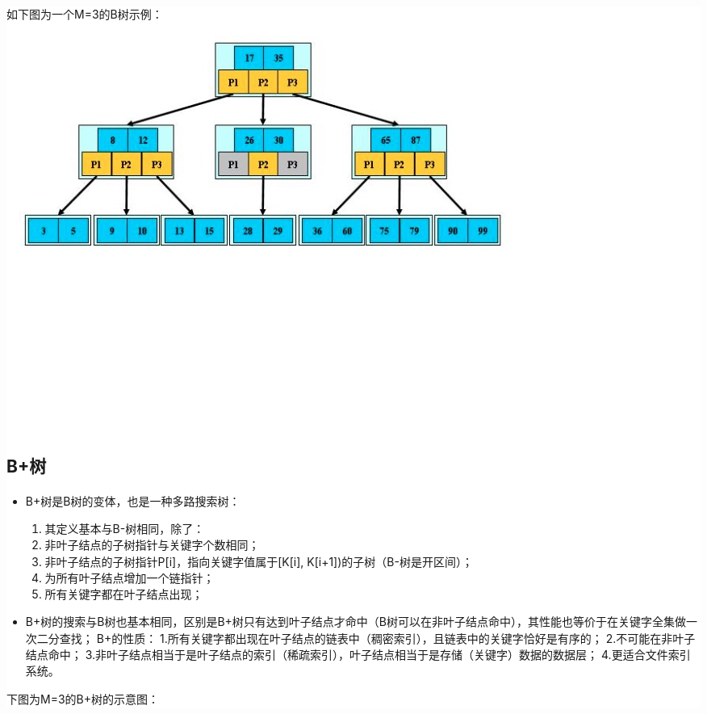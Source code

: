 如下图为一个M=3的B树示例：
![B树](../pic/BTree.png)
![M3B树](../pic/M3BTree.gif)

## B+树
* B+树是B树的变体，也是一种多路搜索树：
    1) 其定义基本与B-树相同，除了：
    2) 非叶子结点的子树指针与关键字个数相同；
    3) 非叶子结点的子树指针P[i]，指向关键字值属于[K[i], K[i+1])的子树（B-树是开区间）；
    4) 为所有叶子结点增加一个链指针；
    5) 所有关键字都在叶子结点出现；

* B+树的搜索与B树也基本相同，区别是B+树只有达到叶子结点才命中（B树可以在非叶子结点命中），其性能也等价于在关键字全集做一次二分查找；
    B+的性质：
    1.所有关键字都出现在叶子结点的链表中（稠密索引），且链表中的关键字恰好是有序的；
    2.不可能在非叶子结点命中；
    3.非叶子结点相当于是叶子结点的索引（稀疏索引），叶子结点相当于是存储（关键字）数据的数据层；
    4.更适合文件索引系统。

下图为M=3的B+树的示意图：